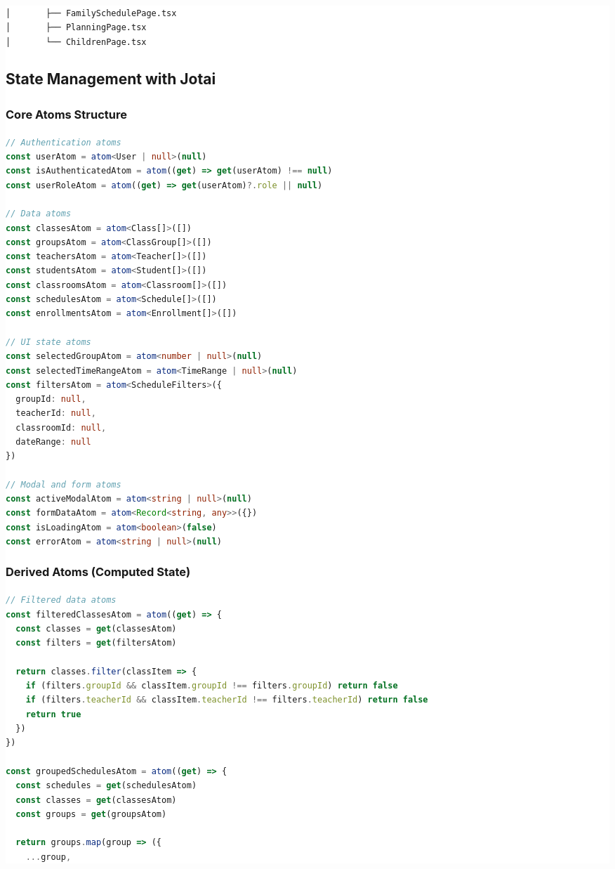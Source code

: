 ```
│       ├── FamilySchedulePage.tsx
│       ├── PlanningPage.tsx
│       └── ChildrenPage.tsx
```

## State Management with Jotai

### Core Atoms Structure

```typescript
// Authentication atoms
const userAtom = atom<User | null>(null)
const isAuthenticatedAtom = atom((get) => get(userAtom) !== null)
const userRoleAtom = atom((get) => get(userAtom)?.role || null)

// Data atoms
const classesAtom = atom<Class[]>([])
const groupsAtom = atom<ClassGroup[]>([])
const teachersAtom = atom<Teacher[]>([])
const studentsAtom = atom<Student[]>([])
const classroomsAtom = atom<Classroom[]>([])
const schedulesAtom = atom<Schedule[]>([])
const enrollmentsAtom = atom<Enrollment[]>([])

// UI state atoms
const selectedGroupAtom = atom<number | null>(null)
const selectedTimeRangeAtom = atom<TimeRange | null>(null)
const filtersAtom = atom<ScheduleFilters>({
  groupId: null,
  teacherId: null,
  classroomId: null,
  dateRange: null
})

// Modal and form atoms
const activeModalAtom = atom<string | null>(null)
const formDataAtom = atom<Record<string, any>>({})
const isLoadingAtom = atom<boolean>(false)
const errorAtom = atom<string | null>(null)
```

### Derived Atoms (Computed State)

```typescript
// Filtered data atoms
const filteredClassesAtom = atom((get) => {
  const classes = get(classesAtom)
  const filters = get(filtersAtom)
  
  return classes.filter(classItem => {
    if (filters.groupId && classItem.groupId !== filters.groupId) return false
    if (filters.teacherId && classItem.teacherId !== filters.teacherId) return false
    return true
  })
})

const groupedSchedulesAtom = atom((get) => {
  const schedules = get(schedulesAtom)
  const classes = get(classesAtom)
  const groups = get(groupsAtom)
  
  return groups.map(group => ({
    ...group,
```